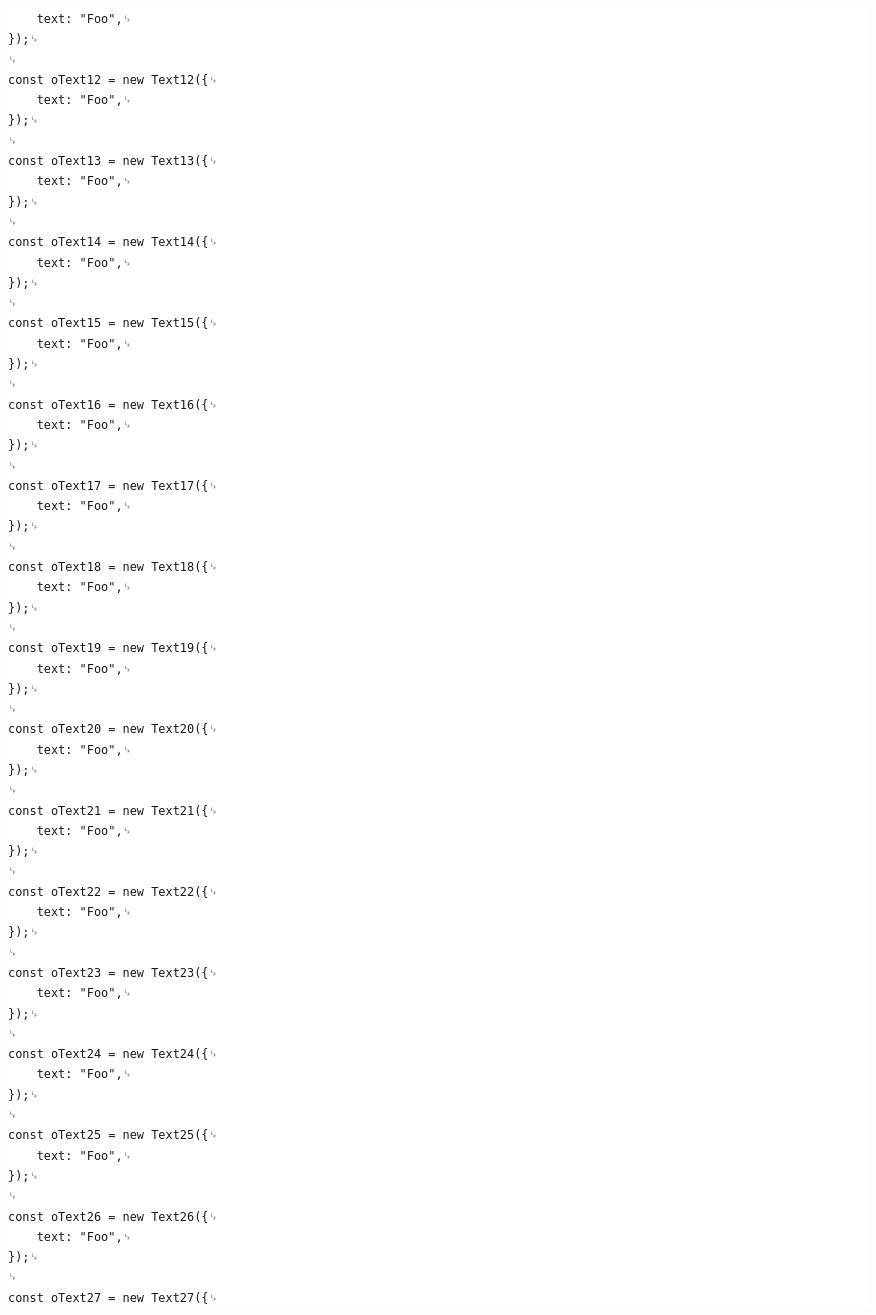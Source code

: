         text: "Foo",␊
    });␊
    ␊
    const oText12 = new Text12({␊
        text: "Foo",␊
    });␊
    ␊
    const oText13 = new Text13({␊
        text: "Foo",␊
    });␊
    ␊
    const oText14 = new Text14({␊
        text: "Foo",␊
    });␊
    ␊
    const oText15 = new Text15({␊
        text: "Foo",␊
    });␊
    ␊
    const oText16 = new Text16({␊
        text: "Foo",␊
    });␊
    ␊
    const oText17 = new Text17({␊
        text: "Foo",␊
    });␊
    ␊
    const oText18 = new Text18({␊
        text: "Foo",␊
    });␊
    ␊
    const oText19 = new Text19({␊
        text: "Foo",␊
    });␊
    ␊
    const oText20 = new Text20({␊
        text: "Foo",␊
    });␊
    ␊
    const oText21 = new Text21({␊
        text: "Foo",␊
    });␊
    ␊
    const oText22 = new Text22({␊
        text: "Foo",␊
    });␊
    ␊
    const oText23 = new Text23({␊
        text: "Foo",␊
    });␊
    ␊
    const oText24 = new Text24({␊
        text: "Foo",␊
    });␊
    ␊
    const oText25 = new Text25({␊
        text: "Foo",␊
    });␊
    ␊
    const oText26 = new Text26({␊
        text: "Foo",␊
    });␊
    ␊
    const oText27 = new Text27({␊